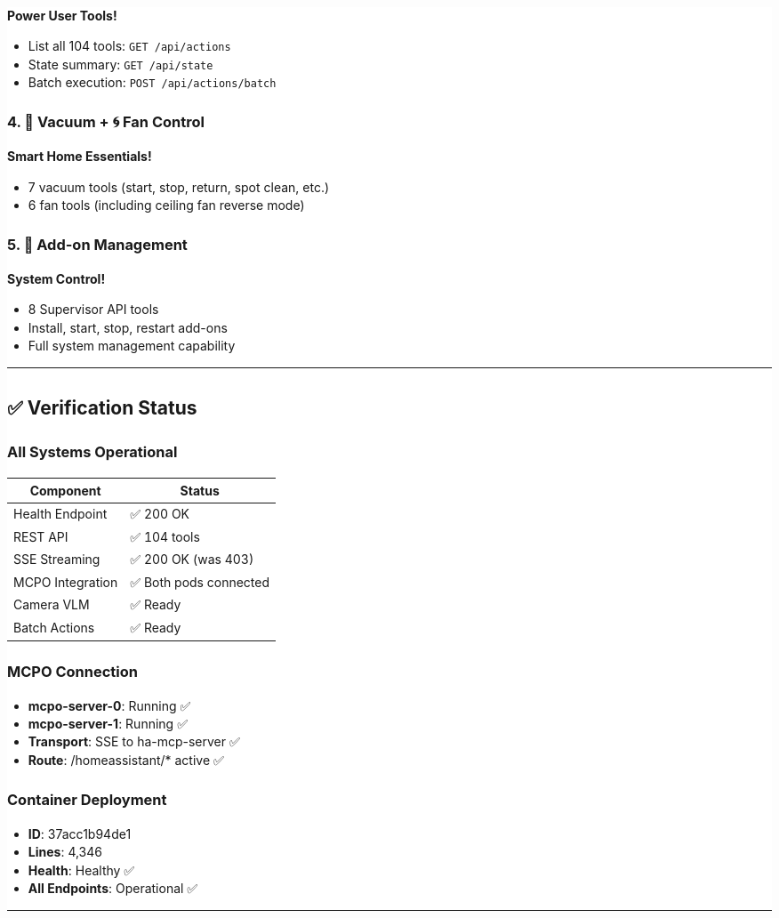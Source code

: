 **Power User Tools!**

- List all 104 tools: `GET /api/actions`
- State summary: `GET /api/state`
- Batch execution: `POST /api/actions/batch`

### 4. 🧹 Vacuum + 🌀 Fan Control

**Smart Home Essentials!**

- 7 vacuum tools (start, stop, return, spot clean, etc.)
- 6 fan tools (including ceiling fan reverse mode)

### 5. 🔧 Add-on Management

**System Control!**

- 8 Supervisor API tools
- Install, start, stop, restart add-ons
- Full system management capability

---

## ✅ Verification Status

### All Systems Operational

| Component        | Status                 |
| ---------------- | ---------------------- |
| Health Endpoint  | ✅ 200 OK              |
| REST API         | ✅ 104 tools           |
| SSE Streaming    | ✅ 200 OK (was 403)    |
| MCPO Integration | ✅ Both pods connected |
| Camera VLM       | ✅ Ready               |
| Batch Actions    | ✅ Ready               |

### MCPO Connection

- **mcpo-server-0**: Running ✅
- **mcpo-server-1**: Running ✅
- **Transport**: SSE to ha-mcp-server ✅
- **Route**: /homeassistant/\* active ✅

### Container Deployment

- **ID**: 37acc1b94de1
- **Lines**: 4,346
- **Health**: Healthy ✅
- **All Endpoints**: Operational ✅

---